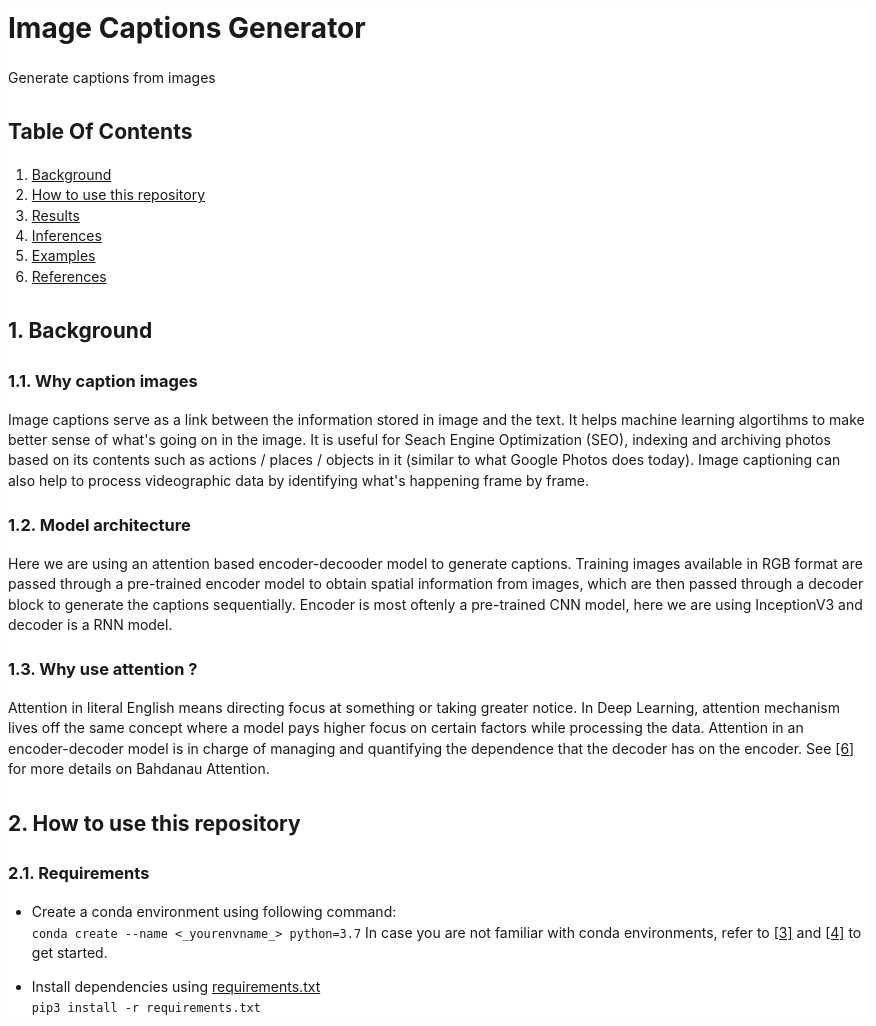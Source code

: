 # Image Captions Generator

Generate captions from images<br>

## Table Of Contents

1. [Background](#1-background)
2. [How to use this repository](#2-how-to-use-this-repository)
3. [Results](#3-results)
4. [Inferences](#4-inferences)
5. [Examples](#5-examples)
6. [References](#6-references)

## 1. Background

### 1.1. Why caption images

Image captions serve as a link between the information stored in image and the text. It helps machine learning algortihms to make better sense of what's going on in the image. It is useful for Seach Engine Optimization (SEO), indexing and archiving photos based on its contents such as actions / places / objects in it (similar to what Google Photos does today). Image captioning can also help to process videographic data by identifying what's happening frame by frame.

### 1.2. Model architecture

Here we are using an attention based encoder-decooder model to generate captions. Training images available in RGB format are passed through a pre-trained encoder model to obtain spatial information from images, which are then passed through a decoder block to generate the captions sequentially. Encoder is most oftenly a pre-trained CNN model, here we are using InceptionV3 and decoder is a RNN model. 

### 1.3. Why use attention ?

Attention in literal English means directing focus at something or taking greater notice. In Deep Learning, attention mechanism lives off the same concept where a model pays higher focus on certain factors while processing the data. Attention in an encoder-decoder model is in charge of managing and quantifying the dependence that the decoder has on the encoder. See [[6]](#6-bahdanau-attention-and-article-on-attention-mechanisms) for more details on Bahdanau Attention.

## 2. How to use this repository

### 2.1. Requirements

* Create a conda environment using following command:<br>
`conda create --name <_yourenvname_> python=3.7`
In case you are not familiar with conda environments, refer to [[3]](#3-getting-started-with-python-environments-using-conda) and [[4]](#4-create-virtual-environments-for-python-with-conda) to get started.

* Install dependencies using [requirements.txt](requirements.txt)<br>
`pip3 install -r requirements.txt`
